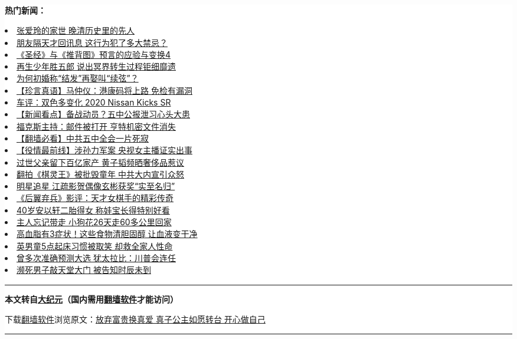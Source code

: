 <strong>热门新闻：</strong>
<li><a href="https://github.com/xqqvxg3980/djy/blob/master/gb/20/10/22/n12494562.md#1">张爱玲的家世 晚清历史里的先人</a></li>
<li><a href="https://github.com/xqqvxg3980/djy/blob/master/gb/20/9/19/n12415906.md#1">朋友隔天才回讯息 这行为犯了多大禁忌？</a></li>
<li><a href="https://github.com/xqqvxg3980/djy/blob/master/gb/20/9/30/n12442832.md#1">《圣经》与《推背图》预言的应验与变换4</a></li>
<li><a href="https://github.com/xqqvxg3980/djy/blob/master/gb/20/10/11/n12468150.md#1">再生少年胜五郎 说出冥界转生过程钜细靡遗</a></li>
<li><a href="https://github.com/xqqvxg3980/djy/blob/master/gb/20/10/19/n12485542.md#1">为何初婚称“结发”再娶叫“续弦”？</a></li>
<li><a href="https://github.com/xqqvxg3980/djy/blob/master/gb/20/10/30/n12514422.md#1">【珍言真语】马仲仪：港康码将上路 免检有漏洞</a></li>
<li><a href="https://github.com/xqqvxg3980/djy/blob/master/gb/20/10/30/n12514896.md#1">车评：双色多变化 2020 Nissan Kicks SR</a></li>
<li><a href="https://github.com/xqqvxg3980/djy/blob/master/gb/20/10/30/n12514672.md#1">【新闻看点】备战动员？五中公报泄习心头大患</a></li>
<li><a href="https://github.com/xqqvxg3980/djy/blob/master/gb/20/10/29/n12510381.md#1">福克斯主持：邮件被打开 亨特机密文件消失</a></li>
<li><a href="https://github.com/xqqvxg3980/djy/blob/master/gb/20/10/29/n12509877.md#1">【翻墙必看】中共五中全会一片死寂</a></li>
<li><a href="https://github.com/xqqvxg3980/djy/blob/master/gb/20/10/29/n12511777.md#1">【役情最前线】涉孙力军案 央视女主播证实出事</a></li>
<li><a href="https://github.com/xqqvxg3980/djy/blob/master/gb/20/10/28/n12509127.md#1">过世父亲留下百亿家产 黄子韬频晒奢侈品惹议</a></li>
<li><a href="https://github.com/xqqvxg3980/djy/blob/master/gb/20/10/29/n12511870.md#1">翻拍《棋灵王》被批毁童年 中共大内宣引众怒</a></li>
<li><a href="https://github.com/xqqvxg3980/djy/blob/master/gb/20/10/29/n12512090.md#1">明星追星 江疏影贺偶像玄彬获奖“实至名归”</a></li>
<li><a href="https://github.com/xqqvxg3980/djy/blob/master/gb/20/10/29/n12509634.md#1">《后翼弃兵》影评：天才女棋手的精彩传奇</a></li>
<li><a href="https://github.com/xqqvxg3980/djy/blob/master/gb/20/10/29/n12511714.md#1">40岁安以轩二胎得女 称娃宝长得特别好看</a></li>
<li><a href="https://github.com/xqqvxg3980/djy/blob/master/gb/20/10/29/n12509968.md#1">主人忘记带走 小狗花26天走60多公里回家</a></li>
<li><a href="https://github.com/xqqvxg3980/djy/blob/master/gb/20/10/26/n12501857.md#1">高血脂有3症状！这些食物清胆固醇 让血液变干净</a></li>
<li><a href="https://github.com/xqqvxg3980/djy/blob/master/gb/20/10/30/n12513083.md#1">英男童5点起床习惯被取笑 却救全家人性命</a></li>
<li><a href="https://github.com/xqqvxg3980/djy/blob/master/gb/20/10/30/n12512744.md#1">曾多次准确预测大选 犹太拉比：川普会连任</a></li>
<li><a href="https://github.com/xqqvxg3980/djy/blob/master/gb/20/10/30/n12513272.md#1">濒死男子敲天堂大门 被告知时辰未到</a></li>
<hr>

<strong>本文转自<a href="https://www.epochtimes.com">大纪元</a>（国内需用<a href="https://github.com/xqqvxg3980/www/blob/master/README.md#8">翻墙软件</a>才能访问）</strong><p>下载<a href="https://github.com/xqqvxg3980/www/blob/master/README.md#8">翻墙软件</a>浏览原文：<a href="https://www.epochtimes.com/gb/17/9/21/n9655197.htm">放弃富贵换真爱 真子公主如愿转台 开心做自己</a></p><hr>
